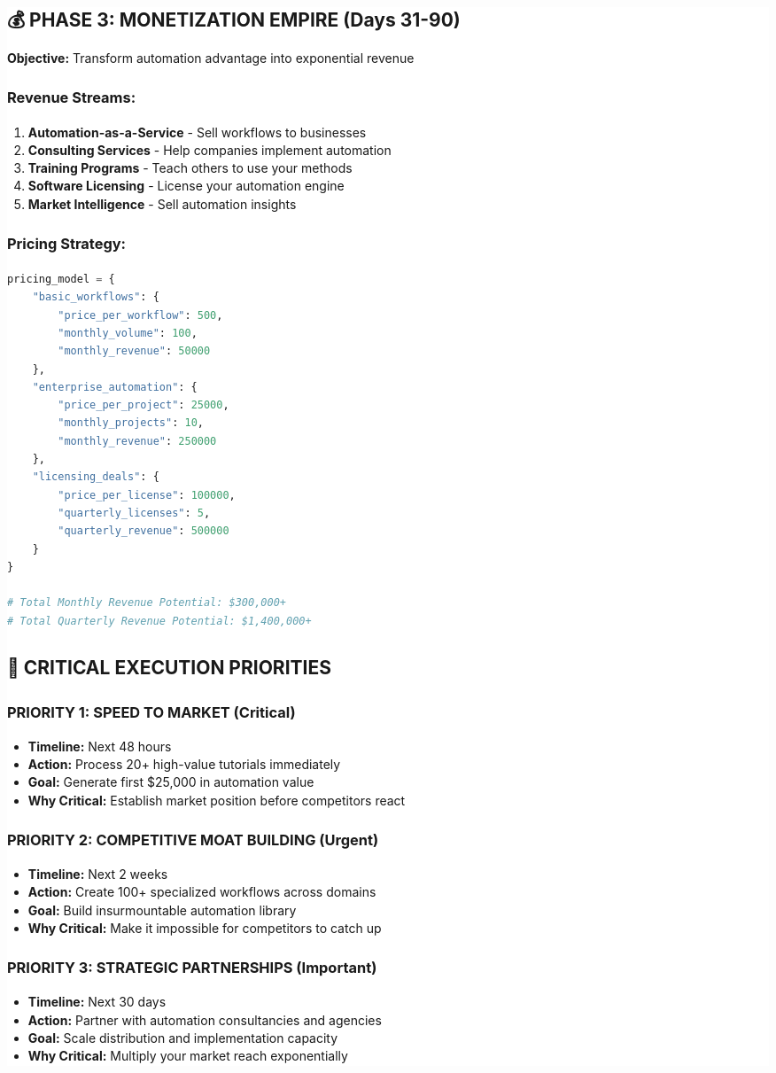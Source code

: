 ## 💰 PHASE 3: MONETIZATION EMPIRE (Days 31-90)
**Objective:** Transform automation advantage into exponential revenue

### Revenue Streams:
1. **Automation-as-a-Service** - Sell workflows to businesses
2. **Consulting Services** - Help companies implement automation
3. **Training Programs** - Teach others to use your methods
4. **Software Licensing** - License your automation engine
5. **Market Intelligence** - Sell automation insights

### Pricing Strategy:
```python
pricing_model = {
    "basic_workflows": {
        "price_per_workflow": 500,
        "monthly_volume": 100,
        "monthly_revenue": 50000
    },
    "enterprise_automation": {
        "price_per_project": 25000,
        "monthly_projects": 10,
        "monthly_revenue": 250000
    },
    "licensing_deals": {
        "price_per_license": 100000,
        "quarterly_licenses": 5,
        "quarterly_revenue": 500000
    }
}

# Total Monthly Revenue Potential: $300,000+
# Total Quarterly Revenue Potential: $1,400,000+
```

## 🎯 CRITICAL EXECUTION PRIORITIES

### **PRIORITY 1: SPEED TO MARKET (Critical)**
- **Timeline:** Next 48 hours
- **Action:** Process 20+ high-value tutorials immediately
- **Goal:** Generate first $25,000 in automation value
- **Why Critical:** Establish market position before competitors react

### **PRIORITY 2: COMPETITIVE MOAT BUILDING (Urgent)**
- **Timeline:** Next 2 weeks  
- **Action:** Create 100+ specialized workflows across domains
- **Goal:** Build insurmountable automation library
- **Why Critical:** Make it impossible for competitors to catch up

### **PRIORITY 3: STRATEGIC PARTNERSHIPS (Important)**
- **Timeline:** Next 30 days
- **Action:** Partner with automation consultancies and agencies
- **Goal:** Scale distribution and implementation capacity
- **Why Critical:** Multiply your market reach exponentially
